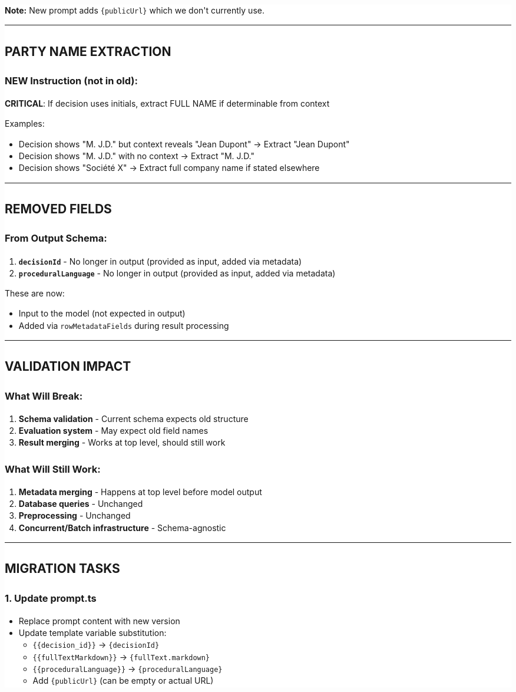**Note:** New prompt adds `{publicUrl}` which we don't currently use.

---

## PARTY NAME EXTRACTION

### NEW Instruction (not in old):

**CRITICAL**: If decision uses initials, extract FULL NAME if determinable from context

Examples:
- Decision shows "M. J.D." but context reveals "Jean Dupont" → Extract "Jean Dupont"
- Decision shows "M. J.D." with no context → Extract "M. J.D."
- Decision shows "Société X" → Extract full company name if stated elsewhere

---

## REMOVED FIELDS

### From Output Schema:

1. **`decisionId`** - No longer in output (provided as input, added via metadata)
2. **`proceduralLanguage`** - No longer in output (provided as input, added via metadata)

These are now:
- Input to the model (not expected in output)
- Added via `rowMetadataFields` during result processing

---

## VALIDATION IMPACT

### What Will Break:

1. **Schema validation** - Current schema expects old structure
2. **Evaluation system** - May expect old field names
3. **Result merging** - Works at top level, should still work

### What Will Still Work:

1. **Metadata merging** - Happens at top level before model output
2. **Database queries** - Unchanged
3. **Preprocessing** - Unchanged
4. **Concurrent/Batch infrastructure** - Schema-agnostic

---

## MIGRATION TASKS

### 1. Update prompt.ts
- Replace prompt content with new version
- Update template variable substitution:
  - `{{decision_id}}` → `{decisionId}`
  - `{{fullTextMarkdown}}` → `{fullText.markdown}`
  - `{{proceduralLanguage}}` → `{proceduralLanguage}`
  - Add `{publicUrl}` (can be empty or actual URL)
